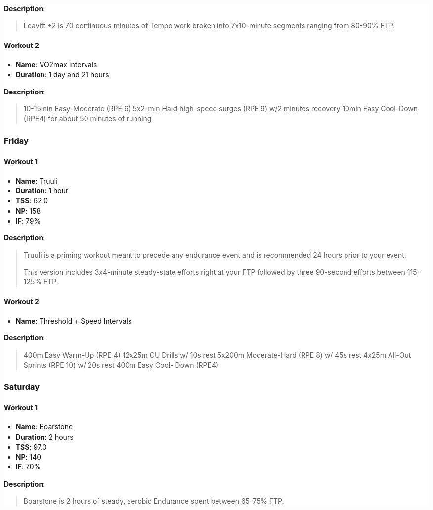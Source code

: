 **Description**:

> Leavitt +2 is 70 continuous minutes of Tempo work broken into 7x10-minute
> segments ranging from 80-90% FTP.

#### Workout 2
* **Name**: VO2max Intervals
* **Duration**: 1 day and 21 hours


**Description**:

> 10-15min Easy-Moderate (RPE 6) 5x2-min Hard high-speed surges (RPE 9) w/2
> minutes recovery 10min Easy Cool-Down (RPE4) for about 50 minutes of running


### Friday 

#### Workout 1
* **Name**: Truuli
* **Duration**: 1 hour
* **TSS**: 62.0
* **NP**: 158
* **IF**: 79%

**Description**:

> Truuli is a priming workout meant to precede any endurance event and is
> recommended 24 hours prior to your event.
> 
> This version includes 3x4-minute steady-state efforts right at your FTP
> followed by three 90-second efforts between 115-125% FTP.

#### Workout 2
* **Name**: Threshold + Speed Intervals


**Description**:

> 400m Easy Warm-Up (RPE 4) 12x25m CU Drills w/ 10s rest 5x200m Moderate-Hard
> (RPE 8) w/ 45s rest 4x25m All-Out Sprints (RPE 10) w/ 20s rest 400m Easy Cool-
> Down (RPE4)


### Saturday 

#### Workout 1
* **Name**: Boarstone
* **Duration**: 2 hours
* **TSS**: 97.0
* **NP**: 140
* **IF**: 70%

**Description**:

> Boarstone is 2 hours of steady, aerobic Endurance spent between 65-75% FTP.
